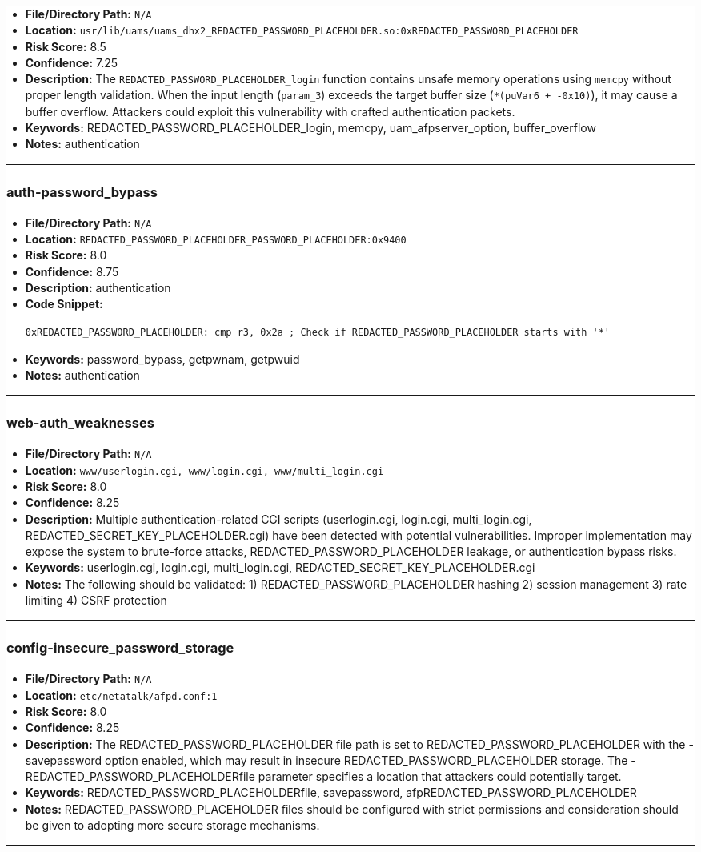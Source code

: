 - **File/Directory Path:** `N/A`
- **Location:** `usr/lib/uams/uams_dhx2_REDACTED_PASSWORD_PLACEHOLDER.so:0xREDACTED_PASSWORD_PLACEHOLDER`
- **Risk Score:** 8.5
- **Confidence:** 7.25
- **Description:** The `REDACTED_PASSWORD_PLACEHOLDER_login` function contains unsafe memory operations using `memcpy` without proper length validation. When the input length (`param_3`) exceeds the target buffer size (`*(puVar6 + -0x10)`), it may cause a buffer overflow. Attackers could exploit this vulnerability with crafted authentication packets.
- **Keywords:** REDACTED_PASSWORD_PLACEHOLDER_login, memcpy, uam_afpserver_option, buffer_overflow
- **Notes:** authentication

---
### auth-password_bypass

- **File/Directory Path:** `N/A`
- **Location:** `REDACTED_PASSWORD_PLACEHOLDER_PASSWORD_PLACEHOLDER:0x9400`
- **Risk Score:** 8.0
- **Confidence:** 8.75
- **Description:** authentication
- **Code Snippet:**
  ```
  0xREDACTED_PASSWORD_PLACEHOLDER: cmp r3, 0x2a ; Check if REDACTED_PASSWORD_PLACEHOLDER starts with '*'
  ```
- **Keywords:** password_bypass, getpwnam, getpwuid
- **Notes:** authentication

---
### web-auth_weaknesses

- **File/Directory Path:** `N/A`
- **Location:** `www/userlogin.cgi, www/login.cgi, www/multi_login.cgi`
- **Risk Score:** 8.0
- **Confidence:** 8.25
- **Description:** Multiple authentication-related CGI scripts (userlogin.cgi, login.cgi, multi_login.cgi, REDACTED_SECRET_KEY_PLACEHOLDER.cgi) have been detected with potential vulnerabilities. Improper implementation may expose the system to brute-force attacks, REDACTED_PASSWORD_PLACEHOLDER leakage, or authentication bypass risks.
- **Keywords:** userlogin.cgi, login.cgi, multi_login.cgi, REDACTED_SECRET_KEY_PLACEHOLDER.cgi
- **Notes:** The following should be validated: 1) REDACTED_PASSWORD_PLACEHOLDER hashing 2) session management 3) rate limiting 4) CSRF protection

---
### config-insecure_password_storage

- **File/Directory Path:** `N/A`
- **Location:** `etc/netatalk/afpd.conf:1`
- **Risk Score:** 8.0
- **Confidence:** 8.25
- **Description:** The REDACTED_PASSWORD_PLACEHOLDER file path is set to REDACTED_PASSWORD_PLACEHOLDER with the -savepassword option enabled, which may result in insecure REDACTED_PASSWORD_PLACEHOLDER storage. The -REDACTED_PASSWORD_PLACEHOLDERfile parameter specifies a location that attackers could potentially target.
- **Keywords:** REDACTED_PASSWORD_PLACEHOLDERfile, savepassword, afpREDACTED_PASSWORD_PLACEHOLDER
- **Notes:** REDACTED_PASSWORD_PLACEHOLDER files should be configured with strict permissions and consideration should be given to adopting more secure storage mechanisms.

---
